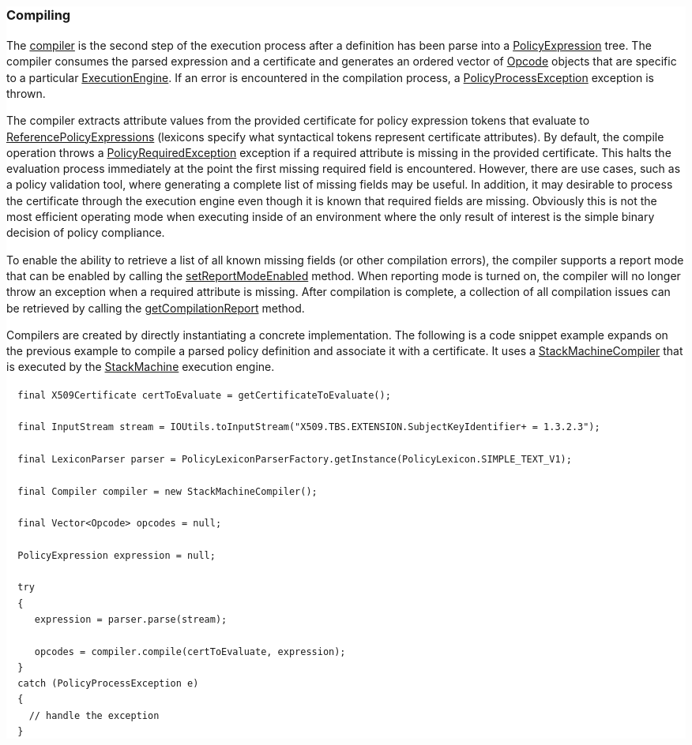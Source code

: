 ### Compiling

The [compiler](http://api.directproject.info/direct-policy/1.0/apidocs/org/nhindirect/policy/Compiler.html) is the second step of the execution process after a definition has been parse into a [PolicyExpression](http://api.directproject.info/direct-policy/1.0/apidocs/org/nhindirect/policy/PolicyExpression.html) tree. The compiler consumes the parsed expression and a certificate and generates an ordered vector of [Opcode](http://api.directproject.info/direct-policy/1.0/apidocs/org/nhindirect/policy/Opcode.html) objects that are specific to a particular [ExecutionEngine](http://api.directproject.info/direct-policy/1.0/apidocs/org/nhindirect/policy/ExecutionEngine.html). If an error is encountered in the compilation process, a [PolicyProcessException](http://api.directproject.info/direct-policy/1.0/apidocs/org/nhindirect/policy/PolicyProcessException.html) exception is thrown.

The compiler extracts attribute values from the provided certificate for policy expression tokens that evaluate to [ReferencePolicyExpressions](http://api.directproject.info/direct-policy/1.0/apidocs/org/nhindirect/policy/ReferencePolicyExpression.html) (lexicons specify what syntactical tokens represent certificate attributes). By default, the compile operation throws a [PolicyRequiredException](http://api.directproject.info/direct-policy/1.0/apidocs/org/nhindirect/policy/PolicyRequiredException.html) exception if a required attribute is missing in the provided certificate. This halts the evaluation process immediately at the point the first missing required field is encountered. However, there are use cases, such as a policy validation tool, where generating a complete list of missing fields may be useful. In addition, it may desirable to process the certificate through the execution engine even though it is known that required fields are missing. Obviously this is not the most efficient operating mode when executing inside of an environment where the only result of interest is the simple binary decision of policy compliance.

To enable the ability to retrieve a list of all known missing fields (or other compilation errors), the compiler supports a report mode that can be enabled by calling the [setReportModeEnabled](http://api.directproject.info/direct-policy/1.0/apidocs/org/nhindirect/policy/Compiler.html#setReportModeEnabledboolean) method. When reporting mode is turned on, the compiler will no longer throw an exception when a required attribute is missing. After compilation is complete, a collection of all compilation issues can be retrieved by calling the [getCompilationReport](http://api.directproject.info/direct-policy/1.0/apidocs/org/nhindirect/policy/Compiler.html#getCompilationReport) method.

Compilers are created by directly instantiating a concrete implementation. The following is a code snippet example expands on the previous example to compile a parsed policy definition and associate it with a certificate. It uses a [StackMachineCompiler](http://api.directproject.info/direct-policy/1.0/apidocs/org/nhindirect/policy/impl/machine/StackMachineCompiler.html) that is executed by the [StackMachine](http://api.directproject.info/direct-policy/1.0/apidocs/org/nhindirect/policy/impl/machine/StackMachine.html) execution engine.

```
  final X509Certificate certToEvaluate = getCertificateToEvaluate();
  
  final InputStream stream = IOUtils.toInputStream("X509.TBS.EXTENSION.SubjectKeyIdentifier+ = 1.3.2.3");

  final LexiconParser parser = PolicyLexiconParserFactory.getInstance(PolicyLexicon.SIMPLE_TEXT_V1);
  
  final Compiler compiler = new StackMachineCompiler();
  
  final Vector<Opcode> opcodes = null;
  
  PolicyExpression expression = null;
  
  try
  {
     expression = parser.parse(stream);
     
     opcodes = compiler.compile(certToEvaluate, expression);
  }
  catch (PolicyProcessException e)
  {
    // handle the exception
  }
```